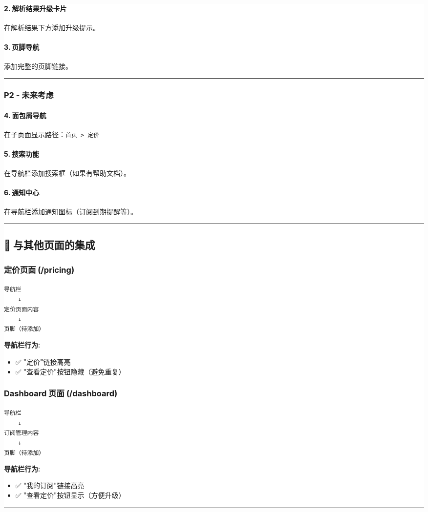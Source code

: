 #### 2. 解析结果升级卡片

在解析结果下方添加升级提示。

#### 3. 页脚导航

添加完整的页脚链接。

---

### P2 - 未来考虑

#### 4. 面包屑导航

在子页面显示路径：`首页 > 定价`

#### 5. 搜索功能

在导航栏添加搜索框（如果有帮助文档）。

#### 6. 通知中心

在导航栏添加通知图标（订阅到期提醒等）。

---

## 🎯 与其他页面的集成

### 定价页面 (/pricing)

```
导航栏
    ↓
定价页面内容
    ↓
页脚（待添加）
```

**导航栏行为**:
- ✅ "定价"链接高亮
- ✅ "查看定价"按钮隐藏（避免重复）

### Dashboard 页面 (/dashboard)

```
导航栏
    ↓
订阅管理内容
    ↓
页脚（待添加）
```

**导航栏行为**:
- ✅ "我的订阅"链接高亮
- ✅ "查看定价"按钮显示（方便升级）

---